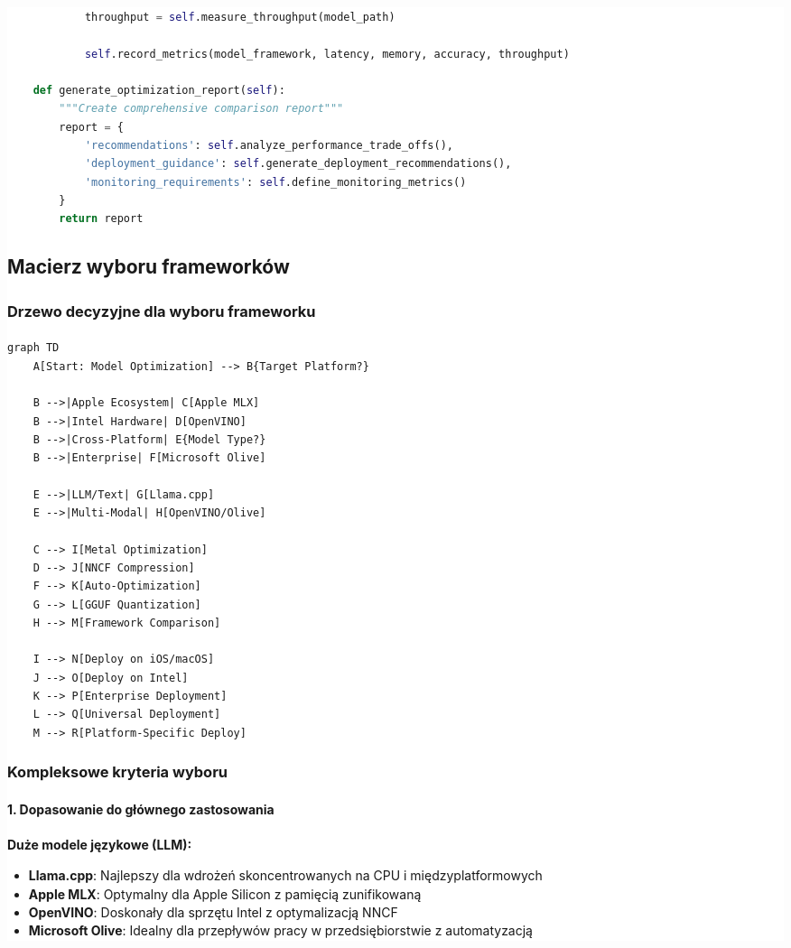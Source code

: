 ```python
            throughput = self.measure_throughput(model_path)
            
            self.record_metrics(model_framework, latency, memory, accuracy, throughput)
    
    def generate_optimization_report(self):
        """Create comprehensive comparison report"""
        report = {
            'recommendations': self.analyze_performance_trade_offs(),
            'deployment_guidance': self.generate_deployment_recommendations(),
            'monitoring_requirements': self.define_monitoring_metrics()
        }
        return report
```

## Macierz wyboru frameworków

### Drzewo decyzyjne dla wyboru frameworku

```mermaid
graph TD
    A[Start: Model Optimization] --> B{Target Platform?}
    
    B -->|Apple Ecosystem| C[Apple MLX]
    B -->|Intel Hardware| D[OpenVINO]
    B -->|Cross-Platform| E{Model Type?}
    B -->|Enterprise| F[Microsoft Olive]
    
    E -->|LLM/Text| G[Llama.cpp]
    E -->|Multi-Modal| H[OpenVINO/Olive]
    
    C --> I[Metal Optimization]
    D --> J[NNCF Compression]
    F --> K[Auto-Optimization]
    G --> L[GGUF Quantization]
    H --> M[Framework Comparison]
    
    I --> N[Deploy on iOS/macOS]
    J --> O[Deploy on Intel]
    K --> P[Enterprise Deployment]
    L --> Q[Universal Deployment]
    M --> R[Platform-Specific Deploy]
```

### Kompleksowe kryteria wyboru

#### 1. Dopasowanie do głównego zastosowania

**Duże modele językowe (LLM):**
- **Llama.cpp**: Najlepszy dla wdrożeń skoncentrowanych na CPU i międzyplatformowych
- **Apple MLX**: Optymalny dla Apple Silicon z pamięcią zunifikowaną
- **OpenVINO**: Doskonały dla sprzętu Intel z optymalizacją NNCF
- **Microsoft Olive**: Idealny dla przepływów pracy w przedsiębiorstwie z automatyzacją

